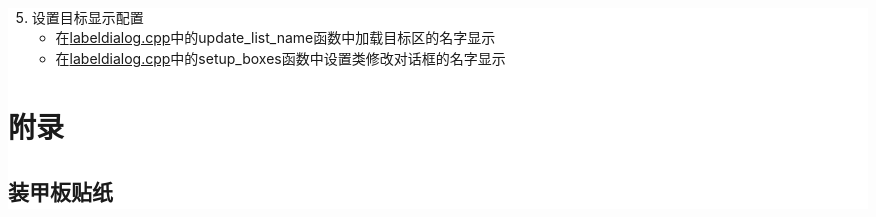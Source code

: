 5. 设置目标显示配置
   - 在[labeldialog.cpp](labeldialog.cpp)中的update_list_name函数中加载目标区的名字显示
   - 在[labeldialog.cpp](labeldialog.cpp)中的setup_boxes函数中设置类修改对话框的名字显示

# 附录
## 装甲板贴纸